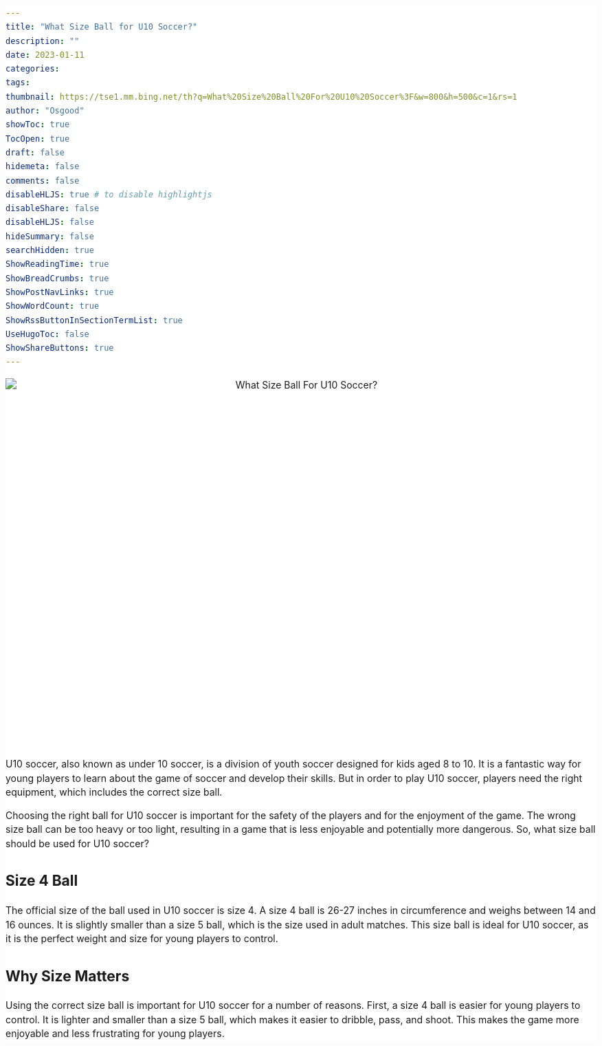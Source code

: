 ```yaml
---
title: "What Size Ball for U10 Soccer?"
description: ""
date: 2023-01-11
categories: 
tags: 
thumbnail: https://tse1.mm.bing.net/th?q=What%20Size%20Ball%20For%20U10%20Soccer%3F&w=800&h=500&c=1&rs=1
author: "Osgood"
showToc: true
TocOpen: true
draft: false
hidemeta: false
comments: false
disableHLJS: true # to disable highlightjs
disableShare: false
disableHLJS: false
hideSummary: false
searchHidden: true
ShowReadingTime: true
ShowBreadCrumbs: true
ShowPostNavLinks: true
ShowWordCount: true
ShowRssButtonInSectionTermList: true
UseHugoToc: false
ShowShareButtons: true
---
```


<center>
	<img src="https://tse1.mm.bing.net/th?q=What%20Size%20Ball%20For%20U10%20Soccer%3F&w=800&h=500&c=1&rs=1" alt="What Size Ball For U10 Soccer?" width="800" height="500" style="display: block; width: 100%; height: auto">
</center>

<p>U10 soccer, also known as under 10 soccer, is a division of youth soccer designed for kids aged 8 to 10. It is a fantastic way for young players to learn about the game of soccer and develop their skills. But in order to play U10 soccer, players need the right equipment, which includes the correct size ball.</p>

<p>Choosing the right ball for U10 soccer is important for the safety of the players and for the enjoyment of the game. The wrong size ball can be too heavy or too light, resulting in a game that is less enjoyable and potentially more dangerous. So, what size ball should be used for U10 soccer?</p>

<h2>Size 4 Ball</h2>

<p>The official size of the ball used in U10 soccer is size 4. A size 4 ball is 26-27 inches in circumference and weighs between 14 and 16 ounces. It is slightly smaller than a size 5 ball, which is the size used in adult matches. This size ball is ideal for U10 soccer, as it is the perfect weight and size for young players to control.</p>

<h2>Why Size Matters</h2>

<p>Using the correct size ball is important for U10 soccer for a number of reasons. First, a size 4 ball is easier for young players to control. It is lighter and smaller than a size 5 ball, which makes it easier to dribble, pass, and shoot. This makes the game more enjoyable and less frustrating for young players.</p>
